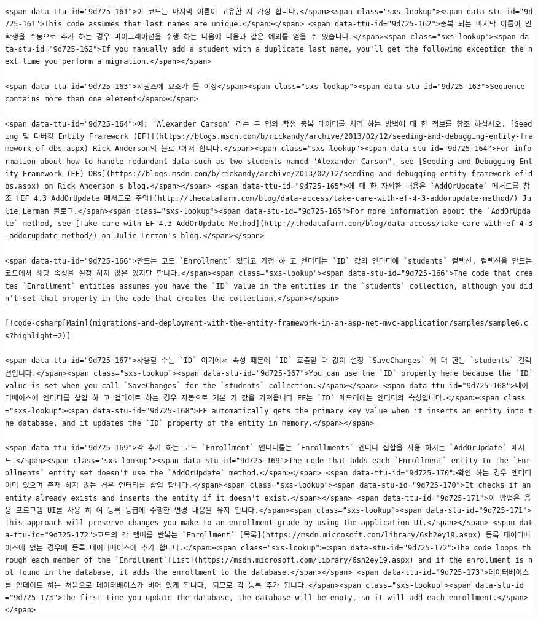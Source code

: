     <span data-ttu-id="9d725-161">이 코드는 마지막 이름이 고유한 지 가정 합니다.</span><span class="sxs-lookup"><span data-stu-id="9d725-161">This code assumes that last names are unique.</span></span> <span data-ttu-id="9d725-162">중복 되는 마지막 이름이 인 학생을 수동으로 추가 하는 경우 마이그레이션을 수행 하는 다음에 다음과 같은 예외를 얻을 수 있습니다.</span><span class="sxs-lookup"><span data-stu-id="9d725-162">If you manually add a student with a duplicate last name, you'll get the following exception the next time you perform a migration.</span></span>

    <span data-ttu-id="9d725-163">시퀀스에 요소가 둘 이상</span><span class="sxs-lookup"><span data-stu-id="9d725-163">Sequence contains more than one element</span></span>

    <span data-ttu-id="9d725-164">예: "Alexander Carson" 라는 두 명의 학생 중복 데이터를 처리 하는 방법에 대 한 정보를 참조 하십시오. [Seeding 및 디버깅 Entity Framework (EF)](https://blogs.msdn.com/b/rickandy/archive/2013/02/12/seeding-and-debugging-entity-framework-ef-dbs.aspx) Rick Anderson의 블로그에서 합니다.</span><span class="sxs-lookup"><span data-stu-id="9d725-164">For information about how to handle redundant data such as two students named "Alexander Carson", see [Seeding and Debugging Entity Framework (EF) DBs](https://blogs.msdn.com/b/rickandy/archive/2013/02/12/seeding-and-debugging-entity-framework-ef-dbs.aspx) on Rick Anderson's blog.</span></span> <span data-ttu-id="9d725-165">에 대 한 자세한 내용은 `AddOrUpdate` 메서드를 참조 [EF 4.3 AddOrUpdate 메서드로 주의](http://thedatafarm.com/blog/data-access/take-care-with-ef-4-3-addorupdate-method/) Julie Lerman 블로그.</span><span class="sxs-lookup"><span data-stu-id="9d725-165">For more information about the `AddOrUpdate` method, see [Take care with EF 4.3 AddOrUpdate Method](http://thedatafarm.com/blog/data-access/take-care-with-ef-4-3-addorupdate-method/) on Julie Lerman's blog.</span></span>

    <span data-ttu-id="9d725-166">만드는 코드 `Enrollment` 있다고 가정 하 고 엔터티는 `ID` 값의 엔터티에 `students` 컬렉션, 컬렉션을 만드는 코드에서 해당 속성을 설정 하지 않은 있지만 합니다.</span><span class="sxs-lookup"><span data-stu-id="9d725-166">The code that creates `Enrollment` entities assumes you have the `ID` value in the entities in the `students` collection, although you didn't set that property in the code that creates the collection.</span></span>

    [!code-csharp[Main](migrations-and-deployment-with-the-entity-framework-in-an-asp-net-mvc-application/samples/sample6.cs?highlight=2)]

    <span data-ttu-id="9d725-167">사용할 수는 `ID` 여기에서 속성 때문에 `ID` 호출할 때 값이 설정 `SaveChanges` 에 대 한는 `students` 컬렉션입니다.</span><span class="sxs-lookup"><span data-stu-id="9d725-167">You can use the `ID` property here because the `ID` value is set when you call `SaveChanges` for the `students` collection.</span></span> <span data-ttu-id="9d725-168">데이터베이스에 엔터티를 삽입 하 고 업데이트 하는 경우 자동으로 기본 키 값을 가져옵니다 EF는 `ID` 메모리에는 엔터티의 속성입니다.</span><span class="sxs-lookup"><span data-stu-id="9d725-168">EF automatically gets the primary key value when it inserts an entity into the database, and it updates the `ID` property of the entity in memory.</span></span>

    <span data-ttu-id="9d725-169">각 추가 하는 코드 `Enrollment` 엔터티를는 `Enrollments` 엔터티 집합을 사용 하지는 `AddOrUpdate` 메서드.</span><span class="sxs-lookup"><span data-stu-id="9d725-169">The code that adds each `Enrollment` entity to the `Enrollments` entity set doesn't use the `AddOrUpdate` method.</span></span> <span data-ttu-id="9d725-170">확인 하는 경우 엔터티 이미 있으며 존재 하지 않는 경우 엔터티를 삽입 합니다.</span><span class="sxs-lookup"><span data-stu-id="9d725-170">It checks if an entity already exists and inserts the entity if it doesn't exist.</span></span> <span data-ttu-id="9d725-171">이 방법은 응용 프로그램 UI를 사용 하 여 등록 등급에 수행한 변경 내용을 유지 됩니다.</span><span class="sxs-lookup"><span data-stu-id="9d725-171">This approach will preserve changes you make to an enrollment grade by using the application UI.</span></span> <span data-ttu-id="9d725-172">코드의 각 멤버를 반복는 `Enrollment` [목록](https://msdn.microsoft.com/library/6sh2ey19.aspx) 등록 데이터베이스에 없는 경우에 등록 데이터베이스에 추가 합니다.</span><span class="sxs-lookup"><span data-stu-id="9d725-172">The code loops through each member of the `Enrollment`[List](https://msdn.microsoft.com/library/6sh2ey19.aspx) and if the enrollment is not found in the database, it adds the enrollment to the database.</span></span> <span data-ttu-id="9d725-173">데이터베이스를 업데이트 하는 처음으로 데이터베이스가 비어 있게 됩니다, 되므로 각 등록 추가 됩니다.</span><span class="sxs-lookup"><span data-stu-id="9d725-173">The first time you update the database, the database will be empty, so it will add each enrollment.</span></span>
